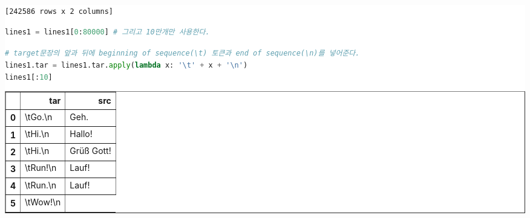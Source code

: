     [242586 rows x 2 columns]
    


```python
lines1 = lines1[0:80000] # 그리고 10만개만 사용한다.
```


```python
# target문장의 앞과 뒤에 beginning of sequence(\t) 토큰과 end of sequence(\n)를 넣어준다.
lines1.tar = lines1.tar.apply(lambda x: '\t' + x + '\n')
lines1[:10]
```




<div>
<style scoped>
    .dataframe tbody tr th:only-of-type {
        vertical-align: middle;
    }

    .dataframe tbody tr th {
        vertical-align: top;
    }

    .dataframe thead th {
        text-align: right;
    }
</style>
<table border="1" class="dataframe">
  <thead>
    <tr style="text-align: right;">
      <th></th>
      <th>tar</th>
      <th>src</th>
    </tr>
  </thead>
  <tbody>
    <tr>
      <th>0</th>
      <td>\tGo.\n</td>
      <td>Geh.</td>
    </tr>
    <tr>
      <th>1</th>
      <td>\tHi.\n</td>
      <td>Hallo!</td>
    </tr>
    <tr>
      <th>2</th>
      <td>\tHi.\n</td>
      <td>Grüß Gott!</td>
    </tr>
    <tr>
      <th>3</th>
      <td>\tRun!\n</td>
      <td>Lauf!</td>
    </tr>
    <tr>
      <th>4</th>
      <td>\tRun.\n</td>
      <td>Lauf!</td>
    </tr>
    <tr>
      <th>5</th>
      <td>\tWow!\n</td>